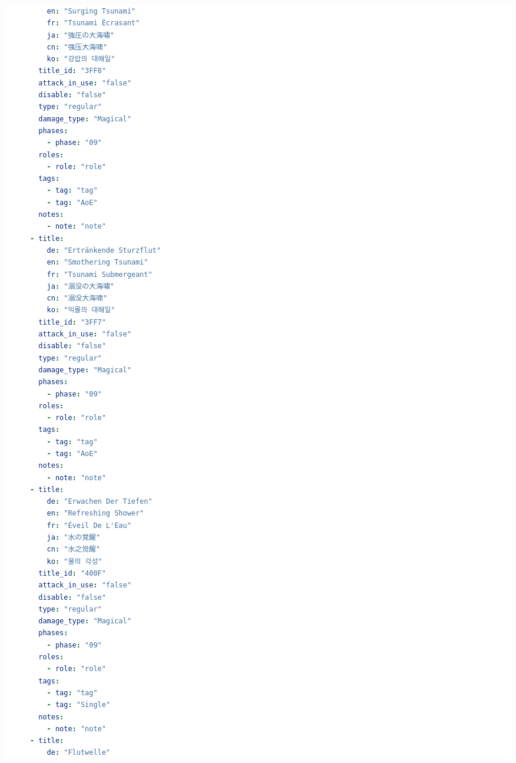 ```yaml
          en: "Surging Tsunami"
          fr: "Tsunami Écrasant"
          ja: "強圧の大海嘯"
          cn: "强压大海啸"
          ko: "강압의 대해일"
        title_id: "3FF8"
        attack_in_use: "false"
        disable: "false"
        type: "regular"
        damage_type: "Magical"
        phases:
          - phase: "09"
        roles:
          - role: "role"
        tags:
          - tag: "tag"
          - tag: "AoE"
        notes:
          - note: "note"
      - title:
          de: "Ertränkende Sturzflut"
          en: "Smothering Tsunami"
          fr: "Tsunami Submergeant"
          ja: "溺没の大海嘯"
          cn: "溺没大海啸"
          ko: "익몰의 대해일"
        title_id: "3FF7"
        attack_in_use: "false"
        disable: "false"
        type: "regular"
        damage_type: "Magical"
        phases:
          - phase: "09"
        roles:
          - role: "role"
        tags:
          - tag: "tag"
          - tag: "AoE"
        notes:
          - note: "note"
      - title:
          de: "Erwachen Der Tiefen"
          en: "Refreshing Shower"
          fr: "Éveil De L'Eau"
          ja: "水の覚醒"
          cn: "水之觉醒"
          ko: "물의 각성"
        title_id: "400F"
        attack_in_use: "false"
        disable: "false"
        type: "regular"
        damage_type: "Magical"
        phases:
          - phase: "09"
        roles:
          - role: "role"
        tags:
          - tag: "tag"
          - tag: "Single"
        notes:
          - note: "note"
      - title:
          de: "Flutwelle"
```